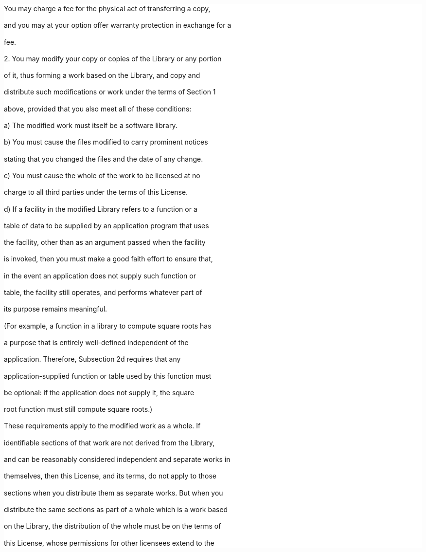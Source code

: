You may charge a fee for the physical act of transferring a copy,

and you may at your option offer warranty protection in exchange for a

fee.

2\. You may modify your copy or copies of the Library or any portion

of it, thus forming a work based on the Library, and copy and

distribute such modifications or work under the terms of Section 1

above, provided that you also meet all of these conditions:

a) The modified work must itself be a software library.

b) You must cause the files modified to carry prominent notices

stating that you changed the files and the date of any change.

c) You must cause the whole of the work to be licensed at no

charge to all third parties under the terms of this License.

d) If a facility in the modified Library refers to a function or a

table of data to be supplied by an application program that uses

the facility, other than as an argument passed when the facility

is invoked, then you must make a good faith effort to ensure that,

in the event an application does not supply such function or

table, the facility still operates, and performs whatever part of

its purpose remains meaningful.

(For example, a function in a library to compute square roots has

a purpose that is entirely well-defined independent of the

application. Therefore, Subsection 2d requires that any

application-supplied function or table used by this function must

be optional: if the application does not supply it, the square

root function must still compute square roots.)

These requirements apply to the modified work as a whole. If

identifiable sections of that work are not derived from the Library,

and can be reasonably considered independent and separate works in

themselves, then this License, and its terms, do not apply to those

sections when you distribute them as separate works. But when you

distribute the same sections as part of a whole which is a work based

on the Library, the distribution of the whole must be on the terms of

this License, whose permissions for other licensees extend to the
